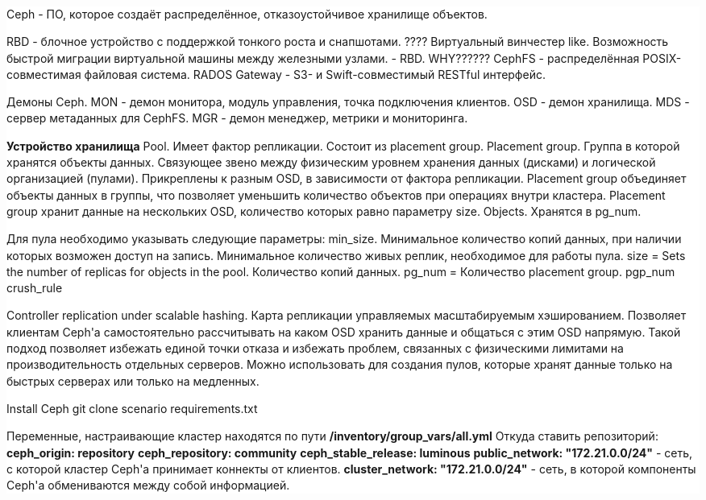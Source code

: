 Ceph - ПО, которое создаёт распределённое, отказоустойчивое хранилище объектов.

RBD - блочное устройство с поддержкой тонкого роста и снапшотами. ???? Виртуальный винчестер like.
Возможность быстрой миграции виртуальной машины между железными узлами. - RBD. WHY??????
CephFS - распределённая POSIX-совместимая файловая система.
RADOS Gateway - S3- и Swift-совместимый RESTful интерфейс.

Демоны Ceph.
MON - демон монитора,
модуль управления,
точка подключения клиентов.
OSD - демон хранилища.
MDS - сервер метаданных для CephFS.
MGR - демон менеджер,
метрики и
мониторинга.

**Устройство хранилища**
Pool. Имеет фактор репликации.
Состоит из placement group.
Placement group. Группа в которой хранятся объекты данных.
Связующее звено между физическим уровнем хранения данных (дисками) и логической организацией (пулами).
Прикреплены к разным OSD, в зависимости от фактора репликации.
Placement group объединяет объекты данных в группы, что позволяет уменьшить количество объектов при операциях внутри кластера.
Placement group хранит данные на нескольких OSD, количество которых равно параметру size.
Objects. Хранятся в pg_num.

Для пула необходимо указывать следующие параметры:
min_size. Минимальное количество копий данных, при наличии которых возможен доступ на запись.
Минимальное количество живых реплик, необходимое для работы пула.
size = Sets the number of replicas for objects in the pool. Количество копий данных.
pg_num = Количество placement group.
pgp_num
crush_rule

Controller replication under scalable hashing.
Карта репликации управляемых масштабируемым хэшированием.
Позволяет клиентам Ceph'a самостоятельно рассчитывать на каком OSD хранить данные и общаться с этим OSD напрямую.
Такой подход позволяет избежать единой точки отказа и избежать проблем, связанных с физическими лимитами на производительность отдельных серверов.
Можно использовать для создания пулов, которые хранят данные только на быстрых серверах или только на медленных.

Install Ceph
git clone scenario
requirements.txt

Переменные, настраивающие кластер находятся по пути **/inventory/group_vars/all.yml**
Откуда ставить репозиторий:
**ceph_origin: repository**
**ceph_repository: community**
**ceph_stable_release: luminous**
**public_network: "172.21.0.0/24"** - сеть, с которой кластер Ceph'a принимает коннекты от клиентов.
**cluster_network: "172.21.0.0/24"** - сеть, в которой компоненты Ceph'a обмениваются между собой информацией.
